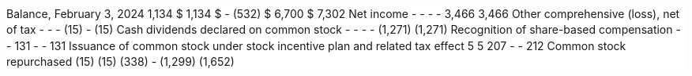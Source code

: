 <tr>
<td>Balance, February 3, 2024</td>
<td>1,134</td>
<td>$ 1,134 $</td>
<td>-</td>
<td>(532)</td>
<td>$ 6,700</td>
<td>$ 7,302</td>
</tr>
<tr>
<td>Net income</td>
<td>-</td>
<td>-</td>
<td>-</td>
<td>-</td>
<td>3,466</td>
<td>3,466</td>
</tr>
<tr>
<td>Other comprehensive (loss), net of tax</td>
<td>-</td>
<td>-</td>
<td>-</td>
<td>(15)</td>
<td>-</td>
<td>(15)</td>
</tr>
<tr>
<td>Cash dividends declared on common stock</td>
<td>-</td>
<td>-</td>
<td>-</td>
<td>-</td>
<td>(1,271)</td>
<td>(1,271)</td>
</tr>
<tr>
<td>Recognition of share-based compensation</td>
<td>-</td>
<td>-</td>
<td>131</td>
<td>-</td>
<td>-</td>
<td>131</td>
</tr>
<tr>
<td>Issuance of common stock under stock incentive plan and related tax effect</td>
<td>5</td>
<td>5</td>
<td>207</td>
<td>-</td>
<td>-</td>
<td>212</td>
</tr>
<tr>
<td>Common stock repurchased</td>
<td>(15)</td>
<td>(15)</td>
<td>(338)</td>
<td>-</td>
<td>(1,299)</td>
<td>(1,652)</td>
</tr>
<tr>